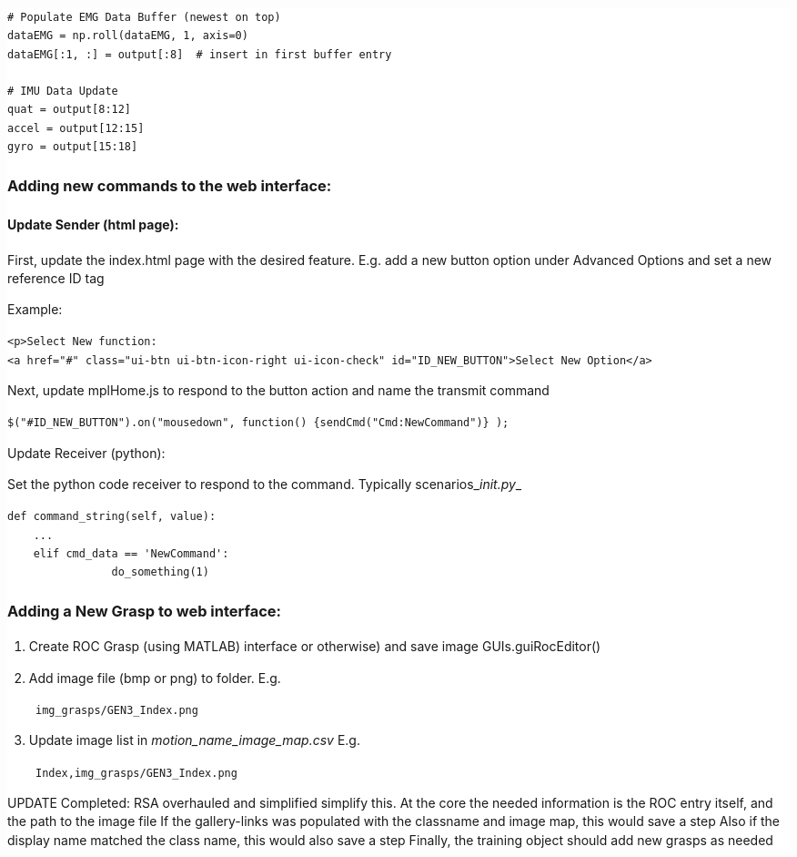     # Populate EMG Data Buffer (newest on top)
    dataEMG = np.roll(dataEMG, 1, axis=0)
    dataEMG[:1, :] = output[:8]  # insert in first buffer entry
    
    # IMU Data Update
    quat = output[8:12]
    accel = output[12:15]
    gyro = output[15:18]


### Adding new commands to the web interface:

#### Update Sender (html page):
First, update the index.html page with the desired feature.  E.g. add a new button option under Advanced Options
and set a new reference ID tag

Example:

    <p>Select New function:
    <a href="#" class="ui-btn ui-btn-icon-right ui-icon-check" id="ID_NEW_BUTTON">Select New Option</a>


Next, update mplHome.js to respond to the button action and name the transmit command

    $("#ID_NEW_BUTTON").on("mousedown", function() {sendCmd("Cmd:NewCommand")} );

Update Receiver (python):

Set the python code receiver to respond to the command. Typically scenarios\__init.py__

    def command_string(self, value):
        ...
        elif cmd_data == 'NewCommand':
                    do_something(1)

                    
### Adding a New Grasp to web interface:

1. Create ROC Grasp (using MATLAB) interface or otherwise) and save image
    GUIs.guiRocEditor()
2. Add image file (bmp or png) to folder. E.g.
   
        img_grasps/GEN3_Index.png
3. Update image list in _motion_name_image_map.csv_ E.g. 
    
        Index,img_grasps/GEN3_Index.png

UPDATE Completed: RSA overhauled and simplified simplify this.  At the core the needed information 
is the ROC entry itself, and the path to the image file
If the gallery-links was populated with the classname and image map, this would save a step
Also if the display name matched the class name, this would also save a step
Finally, the training object should add new grasps as needed

